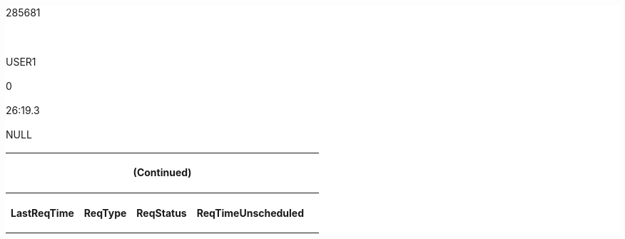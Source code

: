 285681

</td>
<td valign="top">

 

</td>
<td valign="top">

USER1

</td>
<td valign="top">

0

</td>
<td valign="top">

26:19.3

</td>
<td valign="top">

NULL

</td>
</tr>
</table>


<table>
<tr>
<th valign="top" colspan="6">

\(Continued\)

</th>
</tr>
<tr>
<th valign="top">

LastReqTime

</th>
<th valign="top">

ReqType

</th>
<th valign="top">

ReqStatus

</th>
<th valign="top">

ReqTimeUnscheduled

</th>
<th valign="top">

